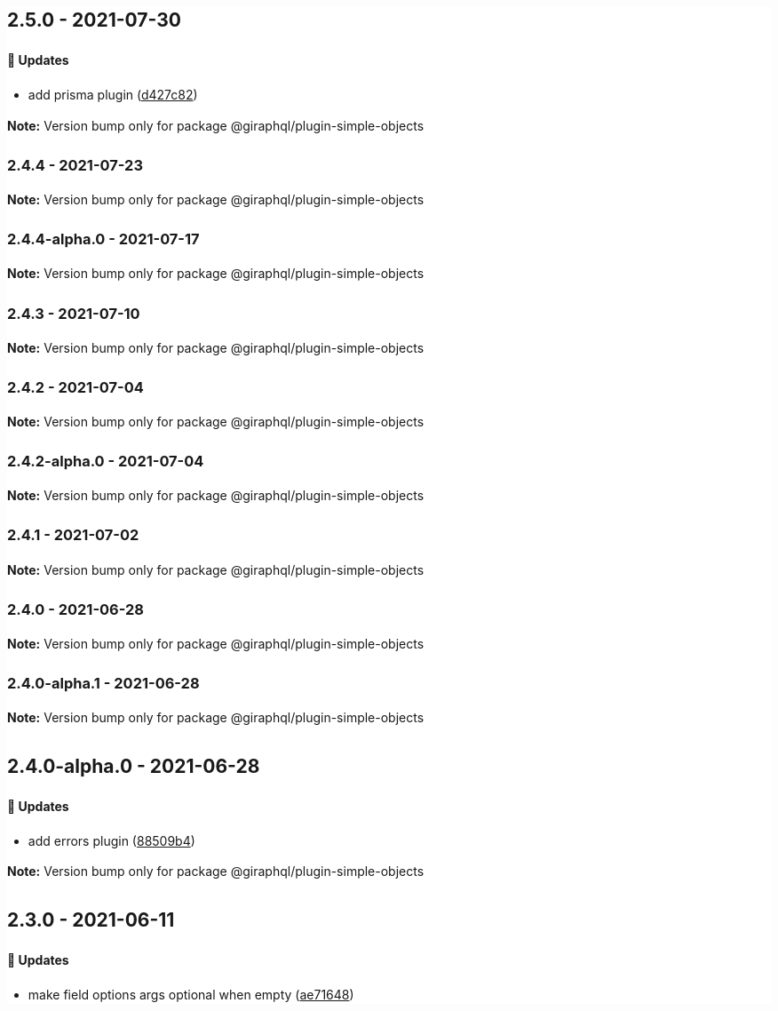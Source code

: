 ## 2.5.0 - 2021-07-30

#### 🚀 Updates

- add prisma plugin ([d427c82](https://github.com/hayes/giraphql/commit/d427c82))

**Note:** Version bump only for package @giraphql/plugin-simple-objects

### 2.4.4 - 2021-07-23

**Note:** Version bump only for package @giraphql/plugin-simple-objects

### 2.4.4-alpha.0 - 2021-07-17

**Note:** Version bump only for package @giraphql/plugin-simple-objects

### 2.4.3 - 2021-07-10

**Note:** Version bump only for package @giraphql/plugin-simple-objects

### 2.4.2 - 2021-07-04

**Note:** Version bump only for package @giraphql/plugin-simple-objects

### 2.4.2-alpha.0 - 2021-07-04

**Note:** Version bump only for package @giraphql/plugin-simple-objects

### 2.4.1 - 2021-07-02

**Note:** Version bump only for package @giraphql/plugin-simple-objects

### 2.4.0 - 2021-06-28

**Note:** Version bump only for package @giraphql/plugin-simple-objects

### 2.4.0-alpha.1 - 2021-06-28

**Note:** Version bump only for package @giraphql/plugin-simple-objects

## 2.4.0-alpha.0 - 2021-06-28

#### 🚀 Updates

- add errors plugin ([88509b4](https://github.com/hayes/giraphql/commit/88509b4))

**Note:** Version bump only for package @giraphql/plugin-simple-objects

## 2.3.0 - 2021-06-11

#### 🚀 Updates

- make field options args optional when empty
  ([ae71648](https://github.com/hayes/giraphql/commit/ae71648))
